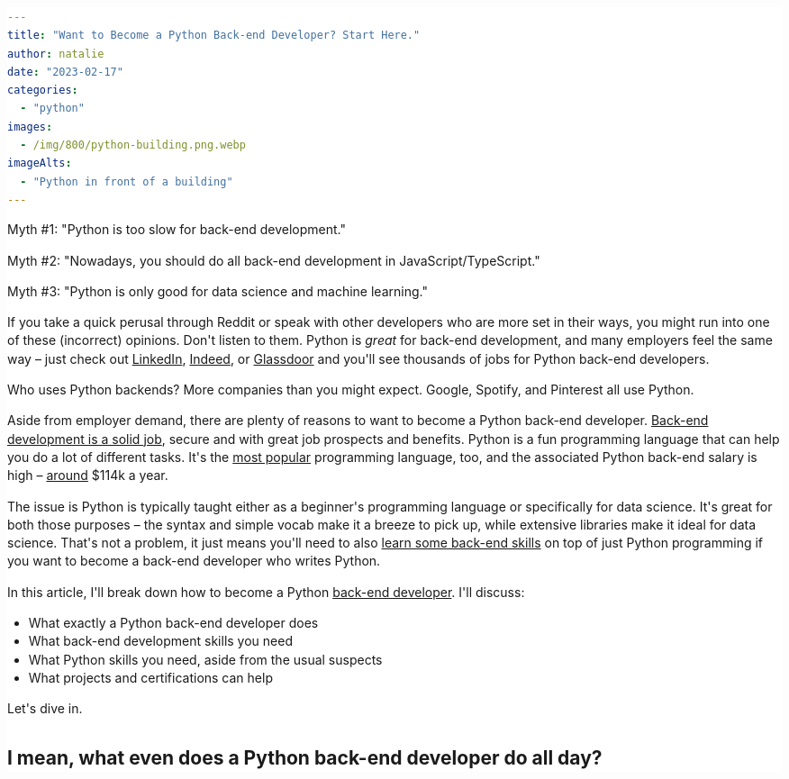 ```yaml
---
title: "Want to Become a Python Back-end Developer? Start Here."
author: natalie
date: "2023-02-17"
categories:
  - "python"
images:
  - /img/800/python-building.png.webp
imageAlts:
  - "Python in front of a building"
---
```


Myth #1: "Python is too slow for back-end development."

Myth #2: "Nowadays, you should do all back-end development in JavaScript/TypeScript."

Myth #3: "Python is only good for data science and machine learning."

If you take a quick perusal through Reddit or speak with other developers who are more set in their ways, you might run into one of these (incorrect) opinions. Don't listen to them. Python is _great_ for back-end development, and many employers feel the same way – just check out [LinkedIn](https://www.linkedin.com/jobs/search/?currentJobId=3472925498&keywords=python%20backend), [Indeed](https://www.indeed.com/jobs?q=python+backend+developer&l=&from=searchOnHP&vjk=2c0a7341ec7f089d), or [Glassdoor](https://www.glassdoor.com/Job/backend-python-developer-jobs-SRCH_KO0,24.htm) and you'll see thousands of jobs for Python back-end developers.

Who uses Python backends? More companies than you might expect. Google, Spotify, and Pinterest all use Python.

Aside from employer demand, there are plenty of reasons to want to become a Python back-end developer. [Back-end development is a solid job](/backend/how-much-do-backend-devs-make/), secure and with great job prospects and benefits. Python is a fun programming language that can help you do a lot of different tasks. It's the [most popular](https://statisticstimes.com/tech/top-computer-languages.php) programming language, too, and the associated Python back-end salary is high – [around](https://www.indeed.com/career/python-developer/salaries) \$114k a year.

The issue is Python is typically taught either as a beginner's programming language or specifically for data science. It's great for both those purposes – the syntax and simple vocab make it a breeze to pick up, while extensive libraries make it ideal for data science. That's not a problem, it just means you'll need to also [learn some back-end skills](https://www.boot.dev) on top of just Python programming if you want to become a back-end developer who writes Python.

In this article, I'll break down how to become a Python [back-end developer](/backend/become-backend-developer/). I'll discuss:

- What exactly a Python back-end developer does
- What back-end development skills you need
- What Python skills you need, aside from the usual suspects
- What projects and certifications can help

Let's dive in.

## I mean, what even does a Python back-end developer do all day?
